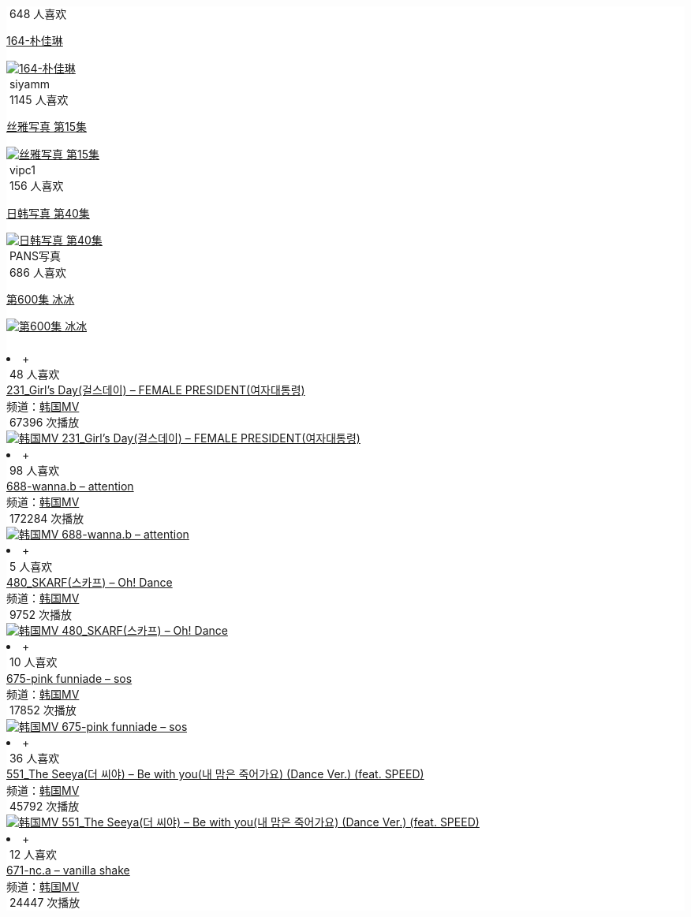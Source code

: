 <div id="si"><span>&nbsp;648&nbsp;<span class="sm">人喜欢&nbsp;</span></span></div> <a id="ha" href="/zb164" title="韩国女主播 164-朴佳琳" class="r33"><p>164-朴佳琳</p><img id="ca" class="i" alt="164-朴佳琳" src="//m.syasn.com/c.jpg" name="https://p.syasn.com/zb164.165/210"></a> </div></div> <div class="hm"><div class="xh"><div class="xs f2"><span>&nbsp;siyamm&nbsp;</span></div> <div id="si"><span>&nbsp;1145&nbsp;<span class="sm">人喜欢&nbsp;</span></span></div> <a id="ha" href="/sy15" title="siyamm 丝雅写真 第15集" class="r28"><p>丝雅写真 第15集</p><img id="ca" class="i" alt="丝雅写真 第15集" src="//m.syasn.com/c.jpg" name="https://p.syasn.com/sy15.165/210"></a> </div></div> <div class="hm"><div class="xh"><div class="xs f2"><span>&nbsp;vipc1&nbsp;</span></div> <div id="si"><span>&nbsp;156&nbsp;<span class="sm">人喜欢&nbsp;</span></span></div> <a id="ha" href="/1v40" title="vipc1 日韩写真 第40集" class="r88"><p>日韩写真 第40集</p><img id="ca" class="i" alt="日韩写真 第40集" src="//m.syasn.com/c.jpg" name="https://p.syasn.com/1v40.165/210"></a> </div></div> <div class="hm"><div class="xh"><div class="xs f2"><span>&nbsp;PANS写真&nbsp;</span></div> <div id="si"><span>&nbsp;686&nbsp;<span class="sm">人喜欢&nbsp;</span></span></div> <a id="ha" href="/ps600" title="PANS写真 第600集 冰冰" class="r5"><p>第600集 冰冰</p><img id="ca" class="i" alt="第600集 冰冰" src="//m.syasn.com/c.jpg" name="https://p.syasn.com/ps600.165/210"></a> </div></div> </div> <div id="b1"></div><script type="text/javascript" src="//m.syasn.com/2.js"></script> <div id="mr"></div> <div id="CYan">　</div> <div id="SOHUCS"></div><div id="uyan_frame"></div> <div id="nr"></div> </div> <style>#sb,#il{margin-bottom:0px;display:none;}</style><div id="se" class="ks"><div id="il" style=""></div><div id="sb"><div id="sbr"></div></div> <div id="s1" class="s1 f2"> <li> <span class="add" id="8885" title="添加到点播单，稍后观看，在观看记录保存">+</span> <div id="si"> <span>&nbsp;48&nbsp;<span class="sm">人喜欢&nbsp;</span></span></div> <div id="sp"><div id="sp1"><a href="/k231" title="韩国MV 231_Girl’s Day(걸스데이) – FEMALE PRESIDENT(여자대통령)">231_Girl’s Day(걸스데이) – FEMALE PRESIDENT(여자대통령)</a></div><div id="sp2">频道：<a href="/k" id="LE" target="_blank">韩国MV</a></div><div id="sp3"><i id="bi"></i>&nbsp;67396&nbsp;次播放</div></div> <a id="sa" href="/k231" title="韩国MV 231_Girl’s Day(걸스데이) – FEMALE PRESIDENT(여자대통령)" target="_blank" class="r1"><img id="ka" alt="韩国MV 231_Girl’s Day(걸스데이) – FEMALE PRESIDENT(여자대통령)" src="https://p.syasn.com/k231!145,85" name="https://p.syasn.com/k231!145,85" class="r80" style="display: inline;"></a> </li> <li> <span class="add" id="10081" title="添加到点播单，稍后观看，在观看记录保存">+</span> <div id="si"> <span>&nbsp;98&nbsp;<span class="sm">人喜欢&nbsp;</span></span></div> <div id="sp"><div id="sp1"><a href="/k688" title="韩国MV 688-wanna.b – attention">688-wanna.b – attention</a></div><div id="sp2">频道：<a href="/k" id="LE" target="_blank">韩国MV</a></div><div id="sp3"><i id="bi"></i>&nbsp;172284&nbsp;次播放</div></div> <a id="sa" href="/k688" title="韩国MV 688-wanna.b – attention" target="_blank" class="r38"><img id="ka" alt="韩国MV 688-wanna.b – attention" src="https://p.syasn.com/k688!145,85" name="https://p.syasn.com/k688!145,85" class="r5" style="display: inline;"></a> </li> <li> <span class="add" id="9141" title="添加到点播单，稍后观看，在观看记录保存">+</span> <div id="si"> <span>&nbsp;5&nbsp;<span class="sm">人喜欢&nbsp;</span></span></div> <div id="sp"><div id="sp1"><a href="/k480" title="韩国MV 480_SKARF(스카프) – Oh! Dance">480_SKARF(스카프) – Oh! Dance</a></div><div id="sp2">频道：<a href="/k" id="LE" target="_blank">韩国MV</a></div><div id="sp3"><i id="bi"></i>&nbsp;9752&nbsp;次播放</div></div> <a id="sa" href="/k480" title="韩国MV 480_SKARF(스카프) – Oh! Dance" target="_blank" class="r73"><img id="ka" alt="韩国MV 480_SKARF(스카프) – Oh! Dance" src="https://p.syasn.com/k480!145,85" name="https://p.syasn.com/k480!145,85" class="r13" style="display: inline;"></a> </li> <li> <span class="add" id="10068" title="添加到点播单，稍后观看，在观看记录保存">+</span> <div id="si"> <span>&nbsp;10&nbsp;<span class="sm">人喜欢&nbsp;</span></span></div> <div id="sp"><div id="sp1"><a href="/k675" title="韩国MV 675-pink funniade – sos">675-pink funniade – sos</a></div><div id="sp2">频道：<a href="/k" id="LE" target="_blank">韩国MV</a></div><div id="sp3"><i id="bi"></i>&nbsp;17852&nbsp;次播放</div></div> <a id="sa" href="/k675" title="韩国MV 675-pink funniade – sos" target="_blank" class="r27"><img id="ka" alt="韩国MV 675-pink funniade – sos" src="https://p.syasn.com/k675!145,85" name="https://p.syasn.com/k675!145,85" class="r73" style="display: inline;"></a> </li> <li> <span class="add" id="9212" title="添加到点播单，稍后观看，在观看记录保存">+</span> <div id="si"> <span>&nbsp;36&nbsp;<span class="sm">人喜欢&nbsp;</span></span></div> <div id="sp"><div id="sp1"><a href="/k551" title="韩国MV 551_The Seeya(더 씨야) – Be with you(내 맘은 죽어가요) (Dance Ver.) (feat. SPEED)">551_The Seeya(더 씨야) – Be with you(내 맘은 죽어가요) (Dance Ver.) (feat. SPEED)</a></div><div id="sp2">频道：<a href="/k" id="LE" target="_blank">韩国MV</a></div><div id="sp3"><i id="bi"></i>&nbsp;45792&nbsp;次播放</div></div> <a id="sa" href="/k551" title="韩国MV 551_The Seeya(더 씨야) – Be with you(내 맘은 죽어가요) (Dance Ver.) (feat. SPEED)" target="_blank" class="r2"><img id="ka" alt="韩国MV 551_The Seeya(더 씨야) – Be with you(내 맘은 죽어가요) (Dance Ver.) (feat. SPEED)" src="https://p.syasn.com/k551!145,85" name="https://p.syasn.com/k551!145,85" class="r89" style="display: inline;"></a> </li> <li> <span class="add" id="10064" title="添加到点播单，稍后观看，在观看记录保存">+</span> <div id="si"> <span>&nbsp;12&nbsp;<span class="sm">人喜欢&nbsp;</span></span></div> <div id="sp"><div id="sp1"><a href="/k671" title="韩国MV 671-nc.a – vanilla shake">671-nc.a – vanilla shake</a></div><div id="sp2">频道：<a href="/k" id="LE" target="_blank">韩国MV</a></div><div id="sp3"><i id="bi"></i>&nbsp;24447&nbsp;次播放</div></div>